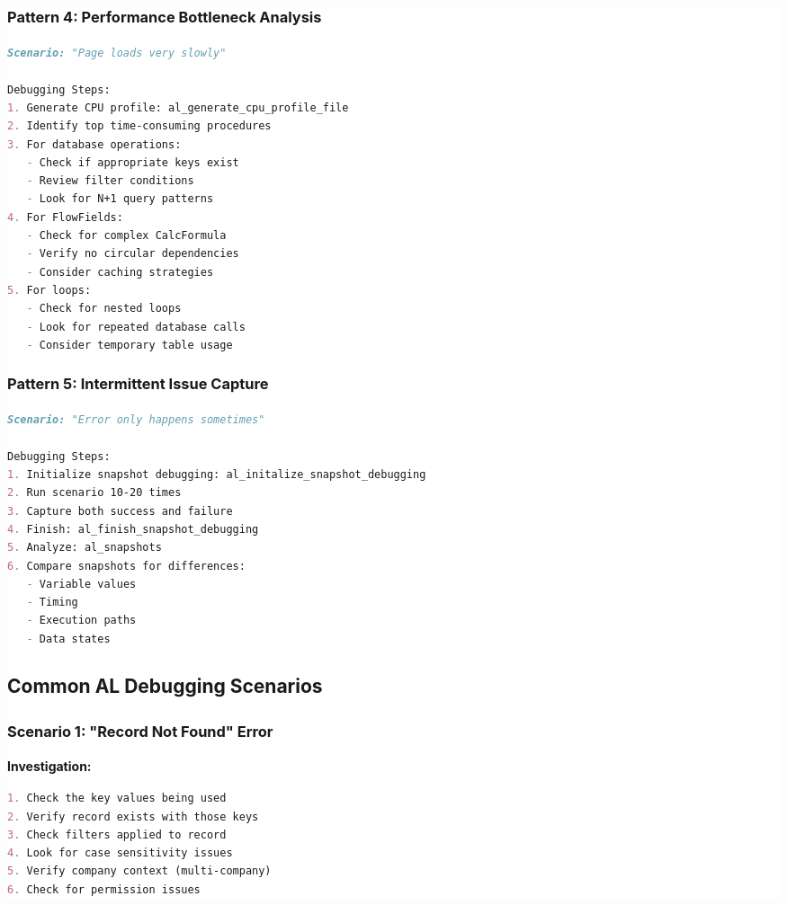 ### Pattern 4: Performance Bottleneck Analysis

```markdown
Scenario: "Page loads very slowly"

Debugging Steps:
1. Generate CPU profile: al_generate_cpu_profile_file
2. Identify top time-consuming procedures
3. For database operations:
   - Check if appropriate keys exist
   - Review filter conditions
   - Look for N+1 query patterns
4. For FlowFields:
   - Check for complex CalcFormula
   - Verify no circular dependencies
   - Consider caching strategies
5. For loops:
   - Check for nested loops
   - Look for repeated database calls
   - Consider temporary table usage
```

### Pattern 5: Intermittent Issue Capture

```markdown
Scenario: "Error only happens sometimes"

Debugging Steps:
1. Initialize snapshot debugging: al_initalize_snapshot_debugging
2. Run scenario 10-20 times
3. Capture both success and failure
4. Finish: al_finish_snapshot_debugging
5. Analyze: al_snapshots
6. Compare snapshots for differences:
   - Variable values
   - Timing
   - Execution paths
   - Data states
```

## Common AL Debugging Scenarios

### Scenario 1: "Record Not Found" Error

**Investigation:**
```markdown
1. Check the key values being used
2. Verify record exists with those keys
3. Check filters applied to record
4. Look for case sensitivity issues
5. Verify company context (multi-company)
6. Check for permission issues
```

